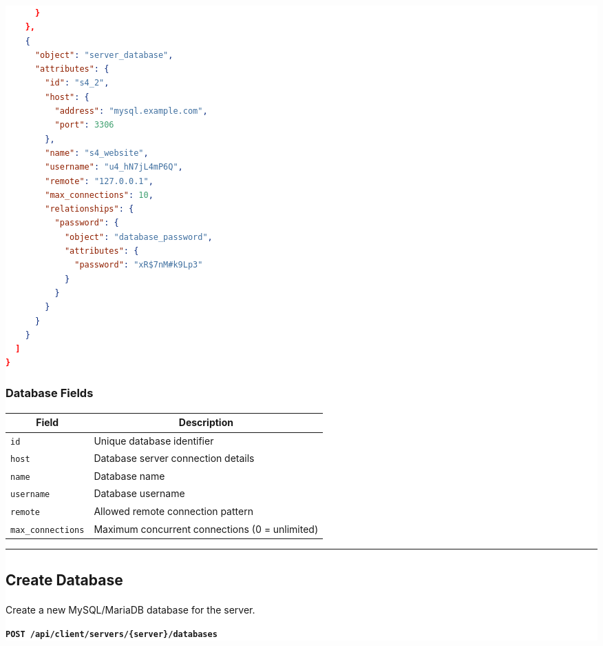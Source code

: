 ```json
      }
    },
    {
      "object": "server_database",
      "attributes": {
        "id": "s4_2",
        "host": {
          "address": "mysql.example.com",
          "port": 3306
        },
        "name": "s4_website",
        "username": "u4_hN7jL4mP6Q",
        "remote": "127.0.0.1",
        "max_connections": 10,
        "relationships": {
          "password": {
            "object": "database_password",
            "attributes": {
              "password": "xR$7nM#k9Lp3"
            }
          }
        }
      }
    }
  ]
}
```

### Database Fields

| Field | Description |
|-------|-------------|
| `id` | Unique database identifier |
| `host` | Database server connection details |
| `name` | Database name |
| `username` | Database username |
| `remote` | Allowed remote connection pattern |
| `max_connections` | Maximum concurrent connections (0 = unlimited) |

---

## Create Database

Create a new MySQL/MariaDB database for the server.

**`POST /api/client/servers/{server}/databases`**
